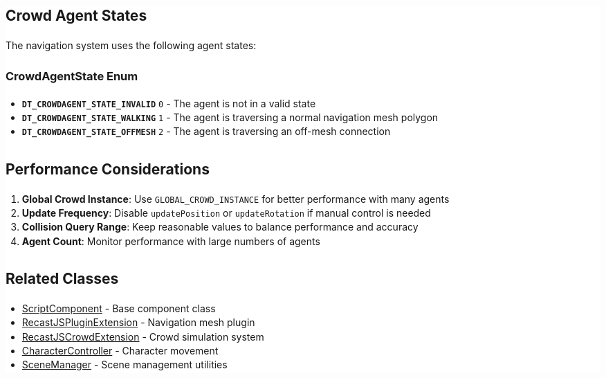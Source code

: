 ## Crowd Agent States

The navigation system uses the following agent states:

### CrowdAgentState Enum
- **`DT_CROWDAGENT_STATE_INVALID`** `0` - The agent is not in a valid state
- **`DT_CROWDAGENT_STATE_WALKING`** `1` - The agent is traversing a normal navigation mesh polygon
- **`DT_CROWDAGENT_STATE_OFFMESH`** `2` - The agent is traversing an off-mesh connection

## Performance Considerations

1. **Global Crowd Instance**: Use `GLOBAL_CROWD_INSTANCE` for better performance with many agents
2. **Update Frequency**: Disable `updatePosition` or `updateRotation` if manual control is needed
3. **Collision Query Range**: Keep reasonable values to balance performance and accuracy
4. **Agent Count**: Monitor performance with large numbers of agents

## Related Classes
- [ScriptComponent](../core/ScriptComponent.md) - Base component class
- [RecastJSPluginExtension](RecastJSPluginExtension.md) - Navigation mesh plugin
- [RecastJSCrowdExtension](RecastJSCrowdExtension.md) - Crowd simulation system
- [CharacterController](../physics/CharacterController.md) - Character movement
- [SceneManager](../core/SceneManager.md) - Scene management utilities
